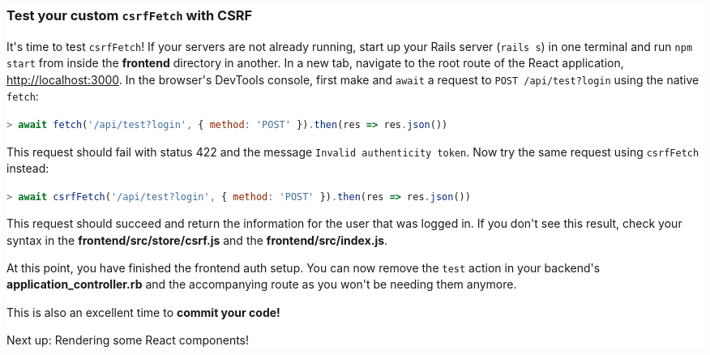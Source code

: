 ### Test your custom `csrfFetch` with CSRF

It's time to test `csrfFetch`! If your servers are not already running, start up
your Rails server (`rails s`) in one terminal and run `npm start` from inside
the __frontend__ directory in another. In a new tab, navigate to the root route
of the React application, [http://localhost:3000]. In the browser's DevTools
console, first make and `await` a request to `POST /api/test?login` using the
native `fetch`:

```js
> await fetch('/api/test?login', { method: 'POST' }).then(res => res.json())
```

This request should fail with status 422 and the message `Invalid authenticity
token`. Now try the same request using `csrfFetch` instead:

```js
> await csrfFetch('/api/test?login', { method: 'POST' }).then(res => res.json())
```

This request should succeed and return the information for the user that was
logged in. If you don't see this result, check your syntax in the
__frontend/src/store/csrf.js__ and the __frontend/src/index.js__.

At this point, you have finished the frontend auth setup. You can now remove the
`test` action in your backend's __application_controller.rb__ and the
accompanying route as you won't be needing them anymore.

This is also an excellent time to **commit your code!**

Next up: Rendering some React components!

[test-redux-store-image]: https://appacademy-open-assets.s3-us-west-1.amazonaws.com/Modular-Curriculum/content/react-redux/topics/react-redux-auth/authenticate-me/assets/test-redux-store-setup.png
[`sessionStorage`]: https://developer.mozilla.org/en-US/docs/Web/API/Window/sessionStorage
[http://localhost:3000]: http://localhost:3000